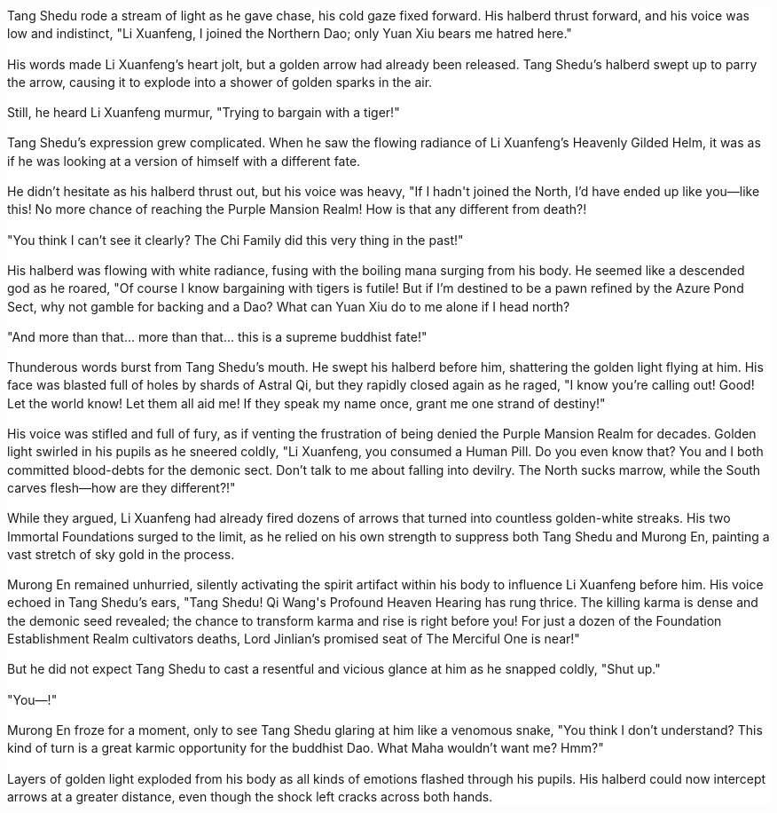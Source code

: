 Tang Shedu rode a stream of light as he gave chase, his cold gaze fixed forward. His halberd thrust forward, and his voice was low and indistinct, "Li Xuanfeng, I joined the Northern Dao; only Yuan Xiu bears me hatred here."

His words made Li Xuanfeng’s heart jolt, but a golden arrow had already been released. Tang Shedu’s halberd swept up to parry the arrow, causing it to explode into a shower of golden sparks in the air.

Still, he heard Li Xuanfeng murmur, "Trying to bargain with a tiger!"

Tang Shedu’s expression grew complicated. When he saw the flowing radiance of Li Xuanfeng’s Heavenly Gilded Helm, it was as if he was looking at a version of himself with a different fate.

He didn’t hesitate as his halberd thrust out, but his voice was heavy, "If I hadn't joined the North, I’d have ended up like you—like this! No more chance of reaching the Purple Mansion Realm! How is that any different from death?!

"You think I can’t see it clearly? The Chi Family did this very thing in the past!"

His halberd was flowing with white radiance, fusing with the boiling mana surging from his body. He seemed like a descended god as he roared, "Of course I know bargaining with tigers is futile! But if I’m destined to be a pawn refined by the Azure Pond Sect, why not gamble for backing and a Dao? What can Yuan Xiu do to me alone if I head north?

"And more than that... more than that... this is a supreme buddhist fate!"

Thunderous words burst from Tang Shedu’s mouth. He swept his halberd before him, shattering the golden light flying at him. His face was blasted full of holes by shards of Astral Qi, but they rapidly closed again as he raged, "I know you’re calling out! Good! Let the world know! Let them all aid me! If they speak my name once, grant me one strand of destiny!"

His voice was stifled and full of fury, as if venting the frustration of being denied the Purple Mansion Realm for decades. Golden light swirled in his pupils as he sneered coldly, "Li Xuanfeng, you consumed a Human Pill. Do you even know that? You and I both committed blood-debts for the demonic sect. Don’t talk to me about falling into devilry. The North sucks marrow, while the South carves flesh—how are they different?!"

While they argued, Li Xuanfeng had already fired dozens of arrows that turned into countless golden-white streaks. His two Immortal Foundations surged to the limit, as he relied on his own strength to suppress both Tang Shedu and Murong En, painting a vast stretch of sky gold in the process.

Murong En remained unhurried, silently activating the spirit artifact within his body to influence Li Xuanfeng before him. His voice echoed in Tang Shedu’s ears, "Tang Shedu! Qi Wang's Profound Heaven Hearing has rung thrice. The killing karma is dense and the demonic seed revealed; the chance to transform karma and rise is right before you! For just a dozen of the Foundation Establishment Realm cultivators deaths, Lord Jinlian’s promised seat of The Merciful One is near!"

But he did not expect Tang Shedu to cast a resentful and vicious glance at him as he snapped coldly, "Shut up."

"You—!"

Murong En froze for a moment, only to see Tang Shedu glaring at him like a venomous snake, "You think I don’t understand? This kind of turn is a great karmic opportunity for the buddhist Dao. What Maha wouldn’t want me? Hmm?"

Layers of golden light exploded from his body as all kinds of emotions flashed through his pupils. His halberd could now intercept arrows at a greater distance, even though the shock left cracks across both hands.
